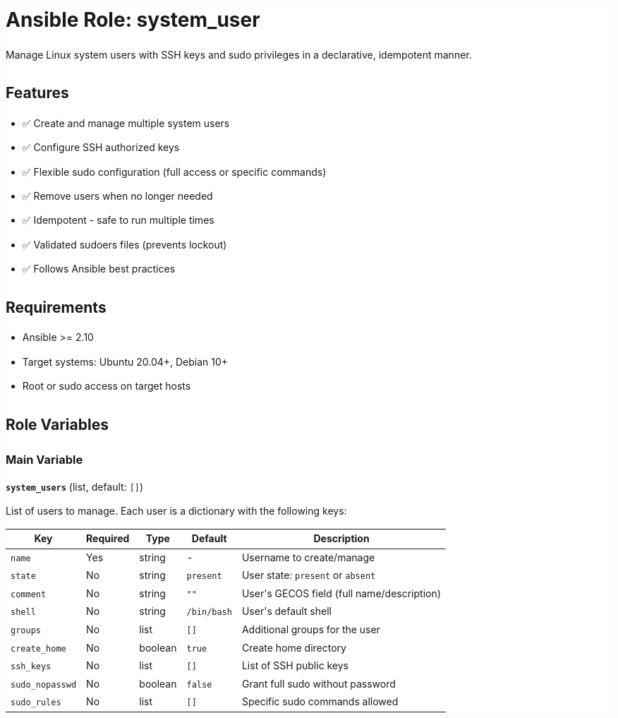 # Ansible Role: system_user

Manage Linux system users with SSH keys and sudo privileges in a declarative, idempotent manner.

## Features

- ✅ Create and manage multiple system users

- ✅ Configure SSH authorized keys

- ✅ Flexible sudo configuration (full access or specific commands)

- ✅ Remove users when no longer needed

- ✅ Idempotent - safe to run multiple times

- ✅ Validated sudoers files (prevents lockout)

- ✅ Follows Ansible best practices

## Requirements

- Ansible >= 2.10

- Target systems: Ubuntu 20.04+, Debian 10+

- Root or sudo access on target hosts

## Role Variables

### Main Variable

**`system_users`** (list, default: `[]`)

List of users to manage. Each user is a dictionary with the following keys:

| Key | Required | Type | Default | Description |
|-----|----------|------|---------|-------------|
| `name` | Yes | string | - | Username to create/manage |
| `state` | No | string | `present` | User state: `present` or `absent` |
| `comment` | No | string | `""` | User's GECOS field (full name/description) |
| `shell` | No | string | `/bin/bash` | User's default shell |
| `groups` | No | list | `[]` | Additional groups for the user |
| `create_home` | No | boolean | `true` | Create home directory |
| `ssh_keys` | No | list | `[]` | List of SSH public keys |
| `sudo_nopasswd` | No | boolean | `false` | Grant full sudo without password |
| `sudo_rules` | No | list | `[]` | Specific sudo commands allowed |
